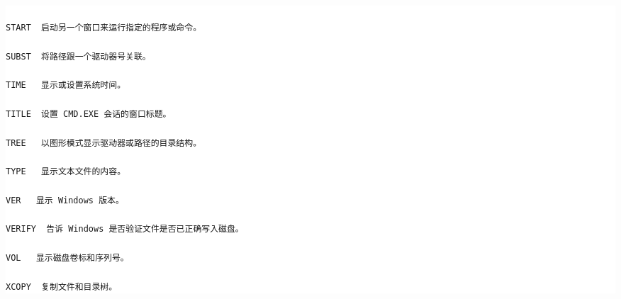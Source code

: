 ```

START  启动另一个窗口来运行指定的程序或命令。

SUBST  将路径跟一个驱动器号关联。

TIME   显示或设置系统时间。

TITLE  设置 CMD.EXE 会话的窗口标题。

TREE   以图形模式显示驱动器或路径的目录结构。

TYPE   显示文本文件的内容。

VER   显示 Windows 版本。

VERIFY  告诉 Windows 是否验证文件是否已正确写入磁盘。

VOL   显示磁盘卷标和序列号。

XCOPY  复制文件和目录树。
```
